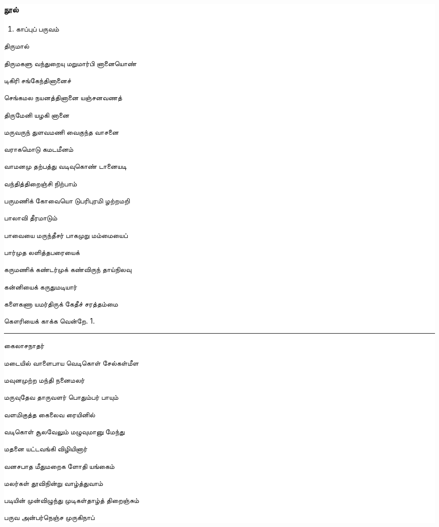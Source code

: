   

### நூல்  

1. காப்புப் பருவம்  

  

திருமால்  

திருமகளு வந்துறையு மறுமார்பி னானையொண்  

டிகிரி சங்கேந்தினானைச்  

செங்கமல நயனத்தினானை யஞ்சனவணத்  

திருமேனி யழகி னானை  

மருவருந் துளவமணி வைகுந்த வாசனை  

வராகமொடு கமடமீனம்  

வாமனமு தற்பத்து வடிவுகொண் டானையடி  

வந்தித்திறைஞ்சி நிற்பாம்  

பருமணிக் கோவையொ டுபரிபுரமி ழற்றமறி  

பாலாவி தீரமாடும்  

பாவையை மருந்தீசர் பாகமுறு மம்மையைப்  

பார்முத லளித்தபரையைக்  

கருமணிக் கண்டர்முக் கண்விருந் தாய்நிலவு  

கன்னியைக் கருதுமடியார்  

களைகணா யமர்திருக் கேதீச் சரத்தம்மை  

கௌரியைக் காக்க வென்றே. 1.  

-------------------------------------------  

கைலாசநாதர்  

மடையில் வாளைபாய வெடிகொள் சேல்கள்மீள  

மவுனமுற்ற மந்தி நனைமலர்  

மருவுதேவ தாருவளர் பொதும்பர் பாயும்  

வளமிகுத்த கைலைவ ரையினில்  

வடிகொள் சூலவேலும் மழுவுமானு மேந்து  

மதனை யட்டவங்கி விழியினார்  

வனசபாத மீதுமறைக ளோதி யங்கைம்  

மலர்கள் தூவிநின்று வாழ்த்துவாம்  

படியின் முன்விழுந்து முடிகள்தாழ்த் திறைஞ்சும்  

பருவ அன்பர்நெஞ்ச முருகிநாப்  
